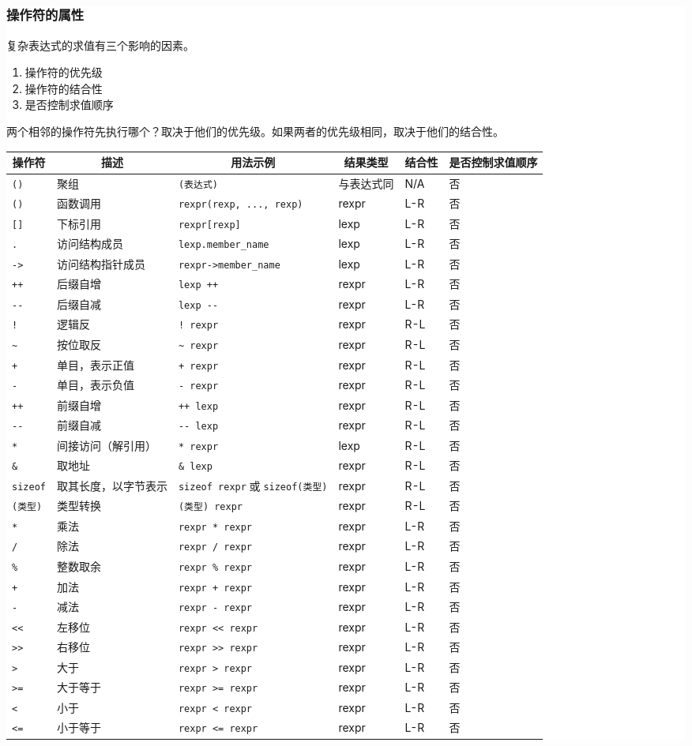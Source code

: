 ### 操作符的属性

复杂表达式的求值有三个影响的因素。

1. 操作符的优先级
2. 操作符的结合性
3. 是否控制求值顺序

两个相邻的操作符先执行哪个？取决于他们的优先级。如果两者的优先级相同，取决于他们的结合性。

| 操作符   | 描述                 | 用法示例                         | 结果类型   | 结合性 | 是否控制求值顺序 |
| -------- | -------------------- | -------------------------------- | ---------- | ------ | ---------------- |
| `()`     | 聚组                 | `(表达式)`                       | 与表达式同 | N/A    | 否               |
| `()`     | 函数调用             | `rexpr(rexp, ..., rexp)`         | rexpr      | L-R    | 否               |
| `[]`     | 下标引用             | `rexpr[rexp]`                    | lexp       | L-R    | 否               |
| `.`      | 访问结构成员         | `lexp.member_name`               | lexp       | L-R    | 否               |
| `->`     | 访问结构指针成员     | `rexpr->member_name`             | lexp       | L-R    | 否               |
| `++`     | 后缀自增             | `lexp ++`                        | rexpr      | L-R    | 否               |
| `--`     | 后缀自减             | `lexp --`                        | rexpr      | L-R    | 否               |
| `!`      | 逻辑反               | `! rexpr`                        | rexpr      | R-L    | 否               |
| `~`      | 按位取反             | `~ rexpr`                        | rexpr      | R-L    | 否               |
| `+`      | 单目，表示正值       | `+ rexpr`                        | rexpr      | R-L    | 否               |
| `-`      | 单目，表示负值       | `- rexpr`                        | rexpr      | R-L    | 否               |
| `++`     | 前缀自增             | `++ lexp`                        | rexpr      | R-L    | 否               |
| `--`     | 前缀自减             | `-- lexp`                        | rexpr      | R-L    | 否               |
| `*`      | 间接访问（解引用）   | `* rexpr`                        | lexp       | R-L    | 否               |
| `&`      | 取地址               | `& lexp`                         | rexpr      | R-L    | 否               |
| `sizeof` | 取其长度，以字节表示 | `sizeof rexpr` 或 `sizeof(类型)` | rexpr      | R-L    | 否               |
| `(类型)` | 类型转换             | `(类型) rexpr`                   | rexpr      | R-L    | 否               |
| `*`      | 乘法                 | `rexpr * rexpr`                  | rexpr      | L-R    | 否               |
| `/`      | 除法                 | `rexpr / rexpr`                  | rexpr      | L-R    | 否               |
| `%`      | 整数取余             | `rexpr % rexpr`                  | rexpr      | L-R    | 否               |
| `+`      | 加法                 | `rexpr + rexpr`                  | rexpr      | L-R    | 否               |
| `-`      | 减法                 | `rexpr - rexpr`                  | rexpr      | L-R    | 否               |
| `<<`     | 左移位               | `rexpr << rexpr`                 | rexpr      | L-R    | 否               |
| `>>`     | 右移位               | `rexpr >> rexpr`                 | rexpr      | L-R    | 否               |
| `>`      | 大于                 | `rexpr > rexpr`                  | rexpr      | L-R    | 否               |
| `>=`     | 大于等于             | `rexpr >= rexpr`                 | rexpr      | L-R    | 否               |
| `<`      | 小于                 | `rexpr < rexpr`                  | rexpr      | L-R    | 否               |
| `<=`     | 小于等于             | `rexpr <= rexpr`                 | rexpr      | L-R    | 否               |

